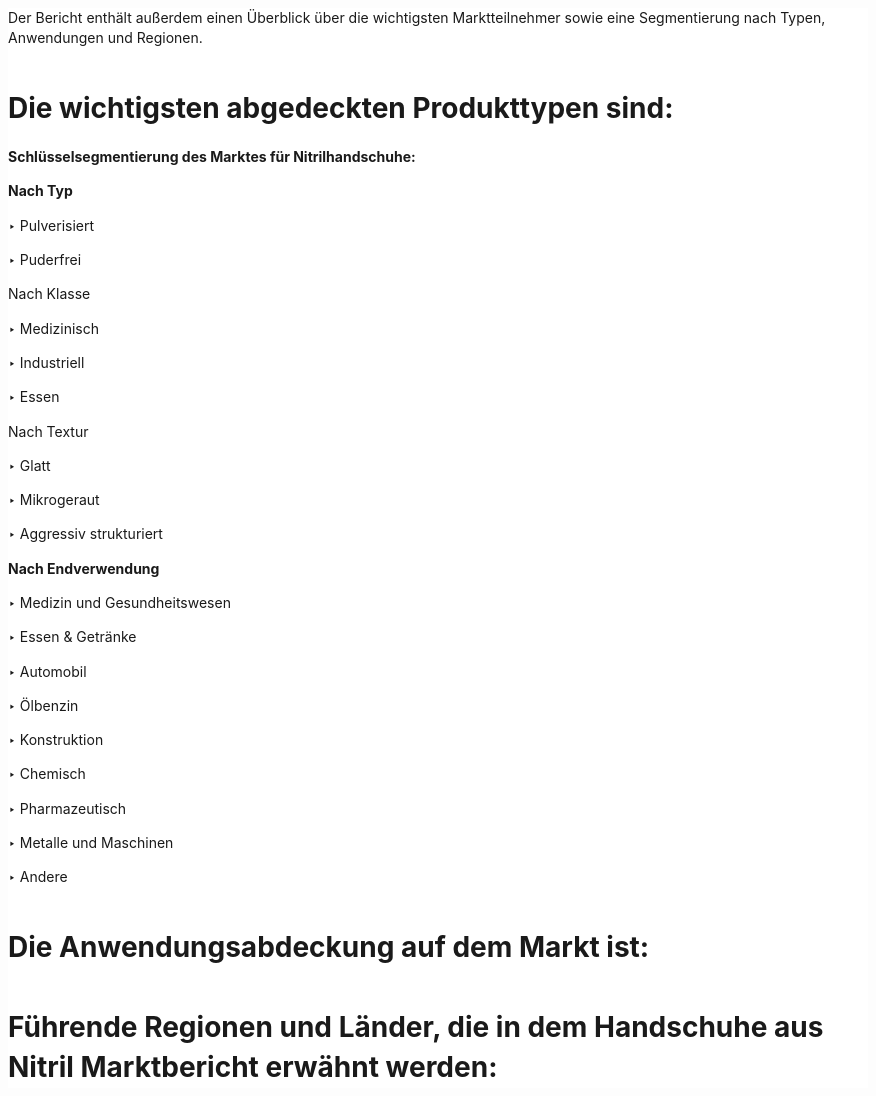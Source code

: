 Der Bericht enthält außerdem einen Überblick über die wichtigsten Marktteilnehmer sowie eine Segmentierung nach Typen, Anwendungen und Regionen.

# <strong>Die wichtigsten abgedeckten Produkttypen sind:</strong>

<strong>Schlüsselsegmentierung des Marktes für Nitrilhandschuhe:</strong> 

<Strong>Nach Typ</Strong>

‣ Pulverisiert

‣ Puderfrei


Nach Klasse

‣ Medizinisch

‣ Industriell

‣ Essen


Nach Textur

‣ Glatt

‣ Mikrogeraut

‣ Aggressiv strukturiert

<Strong>Nach Endverwendung</Strong>

‣ Medizin und Gesundheitswesen

‣ Essen & Getränke

‣ Automobil

‣ Ölbenzin

‣ Konstruktion

‣ Chemisch

‣ Pharmazeutisch

‣ Metalle und Maschinen

‣ Andere

# <Strong>Die Anwendungsabdeckung auf dem Markt ist:</Strong>



# <strong><b>Führende Regionen und Länder, die in dem Handschuhe aus Nitril Marktbericht erwähnt werden:</b></strong>
